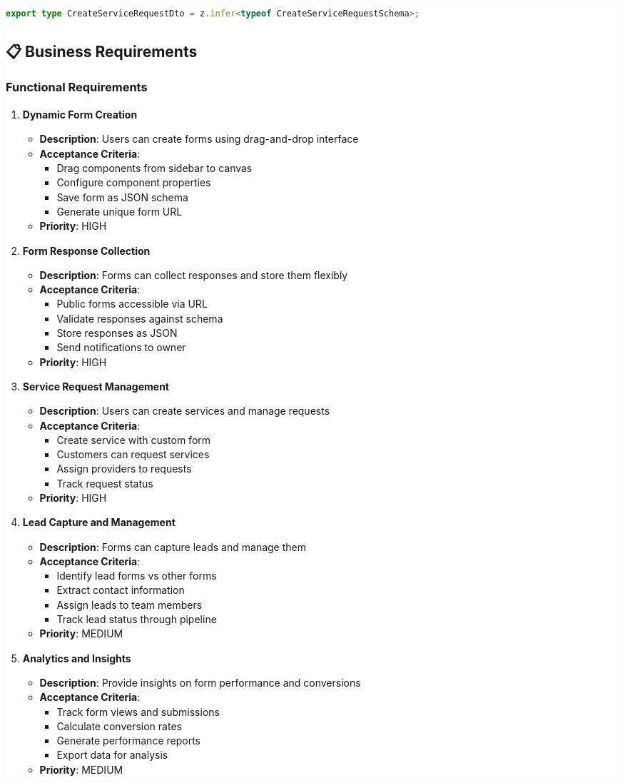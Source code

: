 ```typescript
export type CreateServiceRequestDto = z.infer<typeof CreateServiceRequestSchema>;
```

## 📋 **Business Requirements**

### **Functional Requirements**

1. **Dynamic Form Creation**
   - **Description**: Users can create forms using drag-and-drop interface
   - **Acceptance Criteria**: 
     - Drag components from sidebar to canvas
     - Configure component properties
     - Save form as JSON schema
     - Generate unique form URL
   - **Priority**: HIGH

2. **Form Response Collection**
   - **Description**: Forms can collect responses and store them flexibly
   - **Acceptance Criteria**: 
     - Public forms accessible via URL
     - Validate responses against schema
     - Store responses as JSON
     - Send notifications to owner
   - **Priority**: HIGH

3. **Service Request Management**
   - **Description**: Users can create services and manage requests
   - **Acceptance Criteria**: 
     - Create service with custom form
     - Customers can request services
     - Assign providers to requests
     - Track request status
   - **Priority**: HIGH

4. **Lead Capture and Management**
   - **Description**: Forms can capture leads and manage them
   - **Acceptance Criteria**: 
     - Identify lead forms vs other forms
     - Extract contact information
     - Assign leads to team members
     - Track lead status through pipeline
   - **Priority**: MEDIUM

5. **Analytics and Insights**
   - **Description**: Provide insights on form performance and conversions
   - **Acceptance Criteria**: 
     - Track form views and submissions
     - Calculate conversion rates
     - Generate performance reports
     - Export data for analysis
   - **Priority**: MEDIUM
